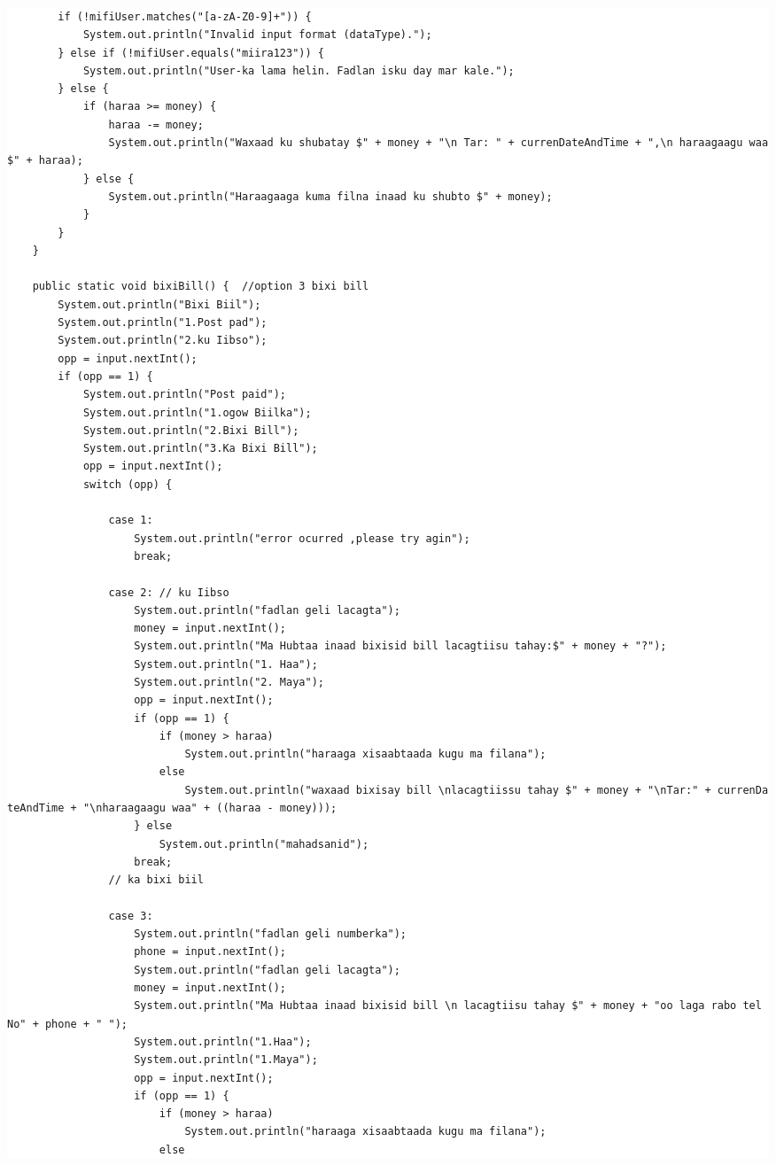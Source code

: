             if (!mifiUser.matches("[a-zA-Z0-9]+")) {
                System.out.println("Invalid input format (dataType).");
            } else if (!mifiUser.equals("miira123")) {
                System.out.println("User-ka lama helin. Fadlan isku day mar kale.");
            } else {
                if (haraa >= money) {
                    haraa -= money;
                    System.out.println("Waxaad ku shubatay $" + money + "\n Tar: " + currenDateAndTime + ",\n haraagaagu waa $" + haraa);
                } else {
                    System.out.println("Haraagaaga kuma filna inaad ku shubto $" + money);
                }
            }
        }

        public static void bixiBill() {  //option 3 bixi bill
            System.out.println("Bixi Biil");
            System.out.println("1.Post pad");
            System.out.println("2.ku Iibso");
            opp = input.nextInt();
            if (opp == 1) {
                System.out.println("Post paid");
                System.out.println("1.ogow Biilka");
                System.out.println("2.Bixi Bill");
                System.out.println("3.Ka Bixi Bill");
                opp = input.nextInt();
                switch (opp) {

                    case 1:
                        System.out.println("error ocurred ,please try agin");
                        break;

                    case 2: // ku Iibso
                        System.out.println("fadlan geli lacagta");
                        money = input.nextInt();
                        System.out.println("Ma Hubtaa inaad bixisid bill lacagtiisu tahay:$" + money + "?");
                        System.out.println("1. Haa");
                        System.out.println("2. Maya");
                        opp = input.nextInt();
                        if (opp == 1) {
                            if (money > haraa)
                                System.out.println("haraaga xisaabtaada kugu ma filana");
                            else
                                System.out.println("waxaad bixisay bill \nlacagtiissu tahay $" + money + "\nTar:" + currenDateAndTime + "\nharaagaagu waa" + ((haraa - money)));
                        } else
                            System.out.println("mahadsanid");
                        break;
                    // ka bixi biil

                    case 3:
                        System.out.println("fadlan geli numberka");
                        phone = input.nextInt();
                        System.out.println("fadlan geli lacagta");
                        money = input.nextInt();
                        System.out.println("Ma Hubtaa inaad bixisid bill \n lacagtiisu tahay $" + money + "oo laga rabo tel No" + phone + " ");
                        System.out.println("1.Haa");
                        System.out.println("1.Maya");
                        opp = input.nextInt();
                        if (opp == 1) {
                            if (money > haraa)
                                System.out.println("haraaga xisaabtaada kugu ma filana");
                            else